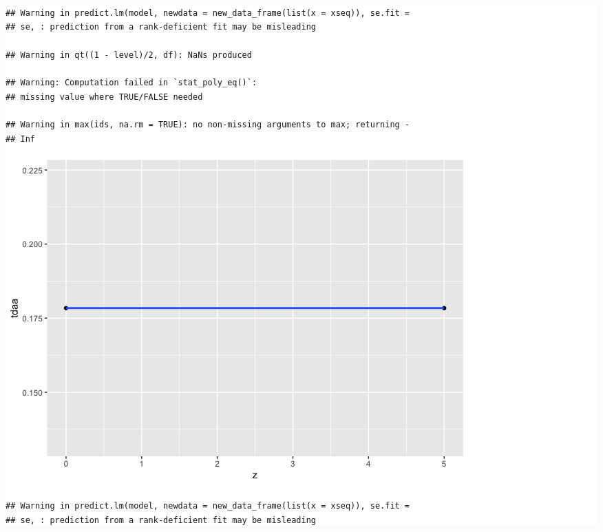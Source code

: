 
    ## Warning in predict.lm(model, newdata = new_data_frame(list(x = xseq)), se.fit =
    ## se, : prediction from a rank-deficient fit may be misleading

    ## Warning in qt((1 - level)/2, df): NaNs produced

    ## Warning: Computation failed in `stat_poly_eq()`:
    ## missing value where TRUE/FALSE needed

    ## Warning in max(ids, na.rm = TRUE): no non-missing arguments to max; returning -
    ## Inf

![](Process_Data_files/figure-gfm/unnamed-chunk-13-4.png)

    ## Warning in predict.lm(model, newdata = new_data_frame(list(x = xseq)), se.fit =
    ## se, : prediction from a rank-deficient fit may be misleading
